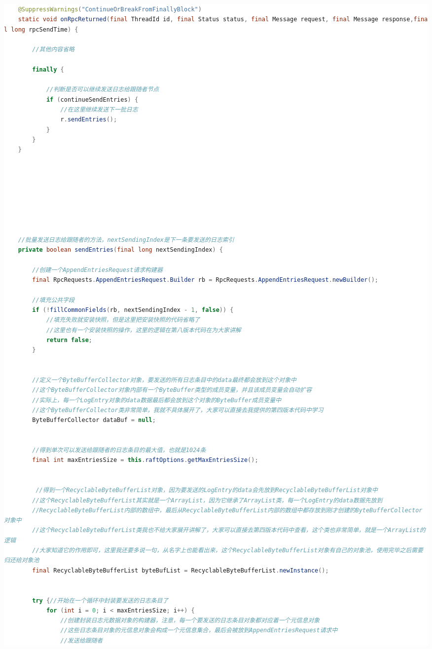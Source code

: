 ```java
    @SuppressWarnings("ContinueOrBreakFromFinallyBlock")
    static void onRpcReturned(final ThreadId id, final Status status, final Message request, final Message response,final long rpcSendTime) {

        //其他内容省略
       
        finally {
            
            //判断是否可以继续发送日志给跟随者节点
            if (continueSendEntries) {
                //在这里继续发送下一批日志
                r.sendEntries();
            }
        }
    }








    //批量发送日志给跟随者的方法，nextSendingIndex是下一条要发送的日志索引
    private boolean sendEntries(final long nextSendingIndex) {

        //创建一个AppendEntriesRequest请求构建器
        final RpcRequests.AppendEntriesRequest.Builder rb = RpcRequests.AppendEntriesRequest.newBuilder();
        
        //填充公共字段
        if (!fillCommonFields(rb, nextSendingIndex - 1, false)) {
            //填充失败就安装快照，但是这里把安装快照的代码省略了
            //这里也有一个安装快照的操作，这里的逻辑在第八版本代码在为大家讲解
            return false;
        }


        //定义一个ByteBufferCollector对象，要发送的所有日志条目中的data最终都会放到这个对象中
        //这个ByteBufferCollector对象内部有一个ByteBuffer类型的成员变量，并且该成员变量会自动扩容
        //实际上，每一个LogEntry对象的data数据最后都会放到这个对象的ByteBuffer成员变量中
        //这个ByteBufferCollector类非常简单，我就不具体展开了，大家可以直接去我提供的第四版本代码中学习
        ByteBufferCollector dataBuf = null;


        //得到单次可以发送给跟随者的日志条目的最大值，也就是1024条
        final int maxEntriesSize = this.raftOptions.getMaxEntriesSize();


         //得到一个RecyclableByteBufferList对象，因为要发送的LogEntry的data会先放到RecyclableByteBufferList对象中
        //这个RecyclableByteBufferList其实就是一个ArrayList，因为它继承了ArrayList类，每一个LogEntry的data数据先放到
        //RecyclableByteBufferList内部的数组中，最后从RecyclableByteBufferList内部的数组中都存放到刚才创建的ByteBufferCollector对象中
        //这个RecyclableByteBufferList类我也不给大家展开讲解了，大家可以直接去第四版本代码中查看，这个类也非常简单，就是一个ArrayList的逻辑
        //大家知道它的作用即可，这里我还要多说一句，从名字上也能看出来，这个RecyclableByteBufferList对象有自己的对象池，使用完毕之后需要归还给对象池
        final RecyclableByteBufferList byteBufList = RecyclableByteBufferList.newInstance();


        try {//开始在一个循环中封装要发送的日志条目了
            for (int i = 0; i < maxEntriesSize; i++) {
                //创建封装日志元数据对象的构建器，注意，每一个要发送的日志条目对象都对应着一个元信息对象
                //这些日志条目对象的元信息对象会构成一个元信息集合，最后会被放到AppendEntriesRequest请求中
                //发送给跟随者
```